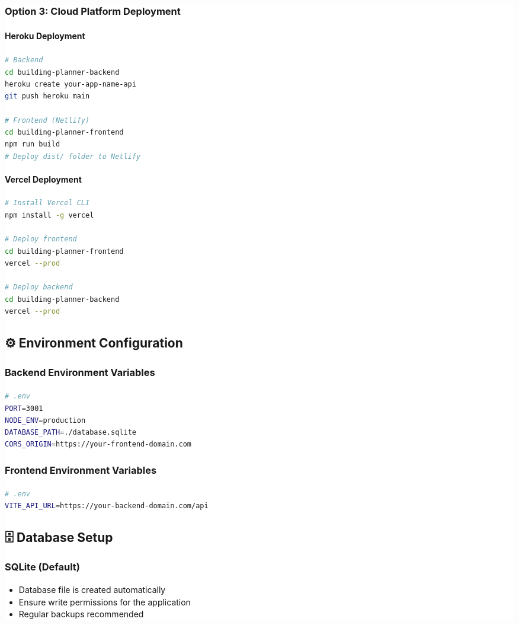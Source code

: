 ### Option 3: Cloud Platform Deployment

#### Heroku Deployment
```bash
# Backend
cd building-planner-backend
heroku create your-app-name-api
git push heroku main

# Frontend (Netlify)
cd building-planner-frontend
npm run build
# Deploy dist/ folder to Netlify
```

#### Vercel Deployment
```bash
# Install Vercel CLI
npm install -g vercel

# Deploy frontend
cd building-planner-frontend
vercel --prod

# Deploy backend
cd building-planner-backend
vercel --prod
```

## ⚙️ Environment Configuration

### Backend Environment Variables
```bash
# .env
PORT=3001
NODE_ENV=production
DATABASE_PATH=./database.sqlite
CORS_ORIGIN=https://your-frontend-domain.com
```

### Frontend Environment Variables
```bash
# .env
VITE_API_URL=https://your-backend-domain.com/api
```

## 🗄️ Database Setup

### SQLite (Default)
- Database file is created automatically
- Ensure write permissions for the application
- Regular backups recommended
